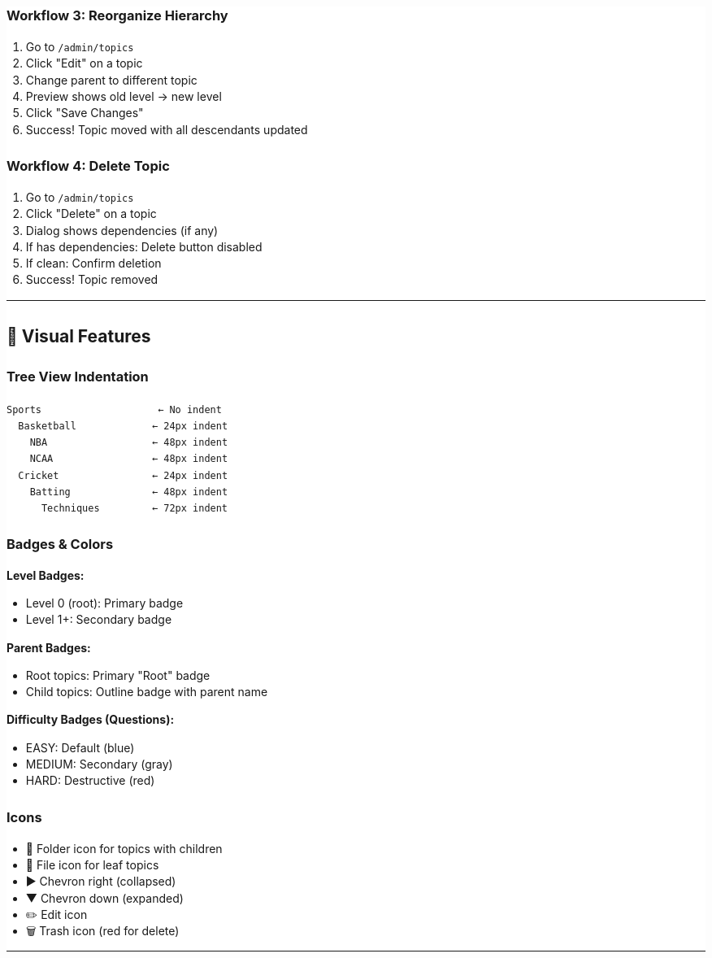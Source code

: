 ### Workflow 3: Reorganize Hierarchy

1. Go to `/admin/topics`
2. Click "Edit" on a topic
3. Change parent to different topic
4. Preview shows old level → new level
5. Click "Save Changes"
6. Success! Topic moved with all descendants updated

### Workflow 4: Delete Topic

1. Go to `/admin/topics`
2. Click "Delete" on a topic
3. Dialog shows dependencies (if any)
4. If has dependencies: Delete button disabled
5. If clean: Confirm deletion
6. Success! Topic removed

---

## 🎨 Visual Features

### Tree View Indentation
```
Sports                    ← No indent
  Basketball             ← 24px indent
    NBA                  ← 48px indent
    NCAA                 ← 48px indent
  Cricket                ← 24px indent
    Batting              ← 48px indent
      Techniques         ← 72px indent
```

### Badges & Colors

**Level Badges:**
- Level 0 (root): Primary badge
- Level 1+: Secondary badge

**Parent Badges:**
- Root topics: Primary "Root" badge
- Child topics: Outline badge with parent name

**Difficulty Badges (Questions):**
- EASY: Default (blue)
- MEDIUM: Secondary (gray)
- HARD: Destructive (red)

### Icons

- 📁 Folder icon for topics with children
- 📄 File icon for leaf topics
- ▶ Chevron right (collapsed)
- ▼ Chevron down (expanded)
- ✏️ Edit icon
- 🗑️ Trash icon (red for delete)

---